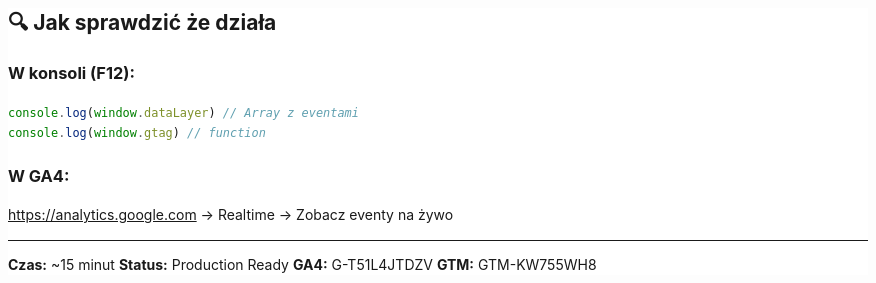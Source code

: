 
## 🔍 Jak sprawdzić że działa

### W konsoli (F12):
```javascript
console.log(window.dataLayer) // Array z eventami
console.log(window.gtag) // function
```

### W GA4:
https://analytics.google.com → Realtime → Zobacz eventy na żywo

---

**Czas:** ~15 minut
**Status:** Production Ready
**GA4:** G-T51L4JTDZV
**GTM:** GTM-KW755WH8
